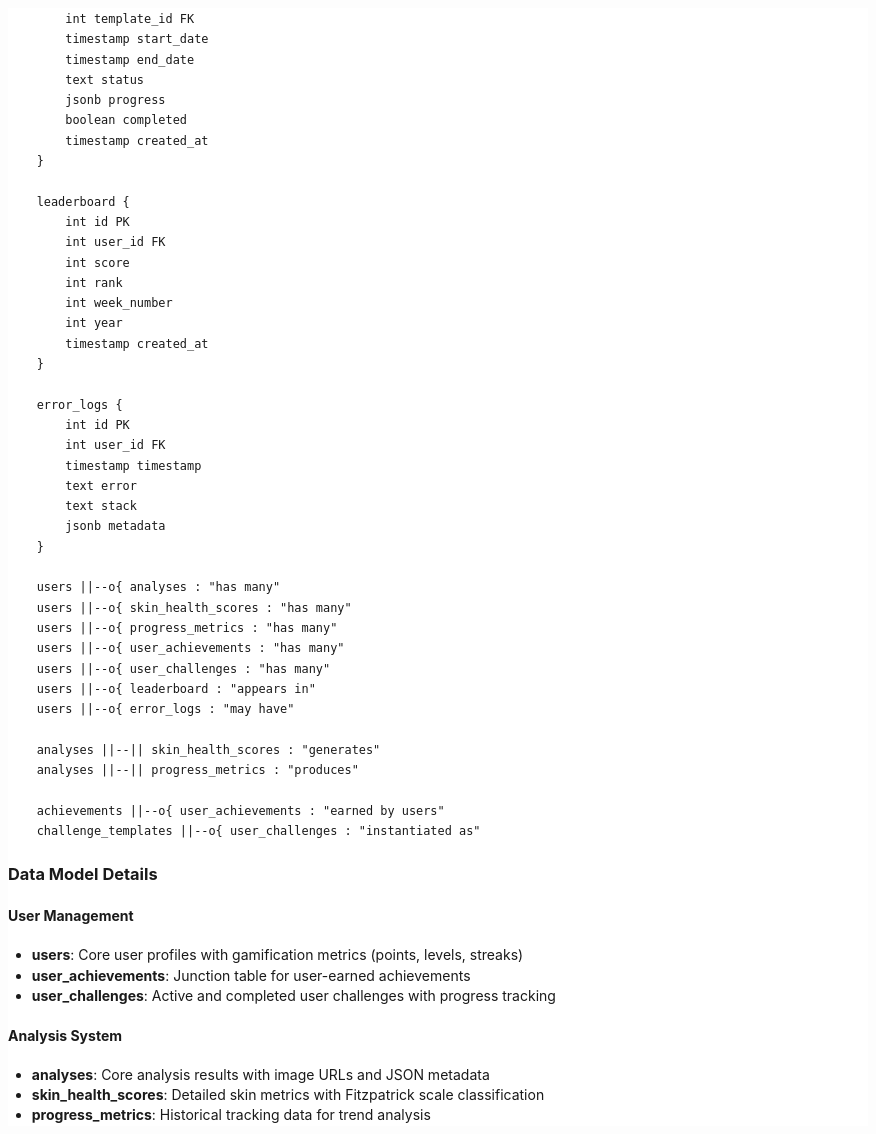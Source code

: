 ```mermaid
        int template_id FK
        timestamp start_date
        timestamp end_date
        text status
        jsonb progress
        boolean completed
        timestamp created_at
    }
    
    leaderboard {
        int id PK
        int user_id FK
        int score
        int rank
        int week_number
        int year
        timestamp created_at
    }
    
    error_logs {
        int id PK
        int user_id FK
        timestamp timestamp
        text error
        text stack
        jsonb metadata
    }
    
    users ||--o{ analyses : "has many"
    users ||--o{ skin_health_scores : "has many"
    users ||--o{ progress_metrics : "has many"
    users ||--o{ user_achievements : "has many"
    users ||--o{ user_challenges : "has many"
    users ||--o{ leaderboard : "appears in"
    users ||--o{ error_logs : "may have"
    
    analyses ||--|| skin_health_scores : "generates"
    analyses ||--|| progress_metrics : "produces"
    
    achievements ||--o{ user_achievements : "earned by users"
    challenge_templates ||--o{ user_challenges : "instantiated as"
```

### Data Model Details

#### User Management
- **users**: Core user profiles with gamification metrics (points, levels, streaks)
- **user_achievements**: Junction table for user-earned achievements
- **user_challenges**: Active and completed user challenges with progress tracking

#### Analysis System
- **analyses**: Core analysis results with image URLs and JSON metadata
- **skin_health_scores**: Detailed skin metrics with Fitzpatrick scale classification
- **progress_metrics**: Historical tracking data for trend analysis
